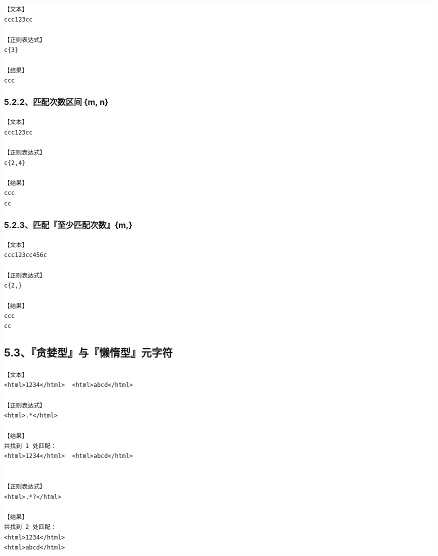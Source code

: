 ```
【文本】
ccc123cc

【正则表达式】
c{3}

【结果】
ccc
```

### 5.2.2、匹配次数区间 {m, n}

```
【文本】
ccc123cc

【正则表达式】
c{2,4}

【结果】
ccc
cc
```

### 5.2.3、匹配『至少匹配次数』{m,}

```
【文本】
ccc123cc456c

【正则表达式】
c{2,}

【结果】
ccc
cc
```



## 5.3、『贪婪型』与『懒惰型』元字符



```
【文本】
<html>1234</html>  <html>abcd</html>

【正则表达式】
<html>.*</html>

【结果】
共找到 1 处匹配：
<html>1234</html>  <html>abcd</html>


【正则表达式】
<html>.*?</html>

【结果】
共找到 2 处匹配：
<html>1234</html>
<html>abcd</html>
```

